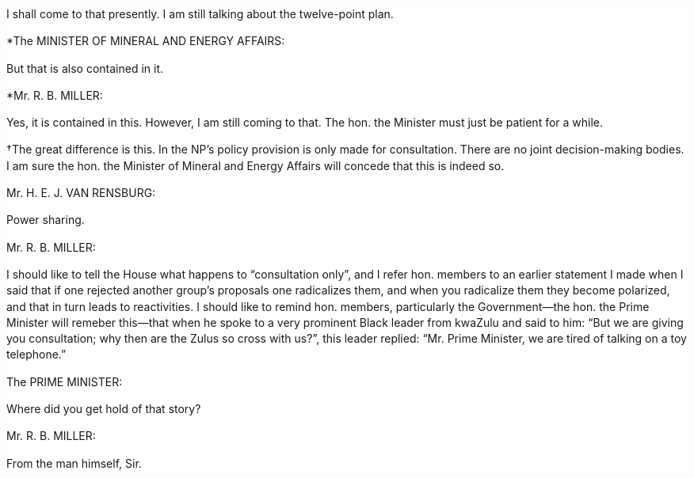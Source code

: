 <p>I shall come to that presently. I am still talking about the twelve-point plan.</p>

</speech>

<speech by="#minister_of_mineral_and_energy_affairs">

<from>*The <person refersTo="hansard_za">MINISTER OF MINERAL AND ENERGY AFFAIRS</person>:</from>

<p>But that is also contained in it.</p>

</speech>

<speech by="#miller">

<from>*Mr. <person refersTo="hansard_za">R. B. MILLER</person>:</from>

<p>Yes, it is contained in this. However, I am still coming to that. The hon. the Minister must just be patient for a while.</p>

<p>&#x2020;The great difference is this. In the NP&#x2019;s policy provision is only made for consultation. There are no joint decision-making bodies. I am sure the hon. the Minister of Mineral and Energy Affairs will concede that this is indeed so.</p>

</speech>

<speech by="#van_rensburg">

<from>Mr. <person refersTo="hansard_za">H. E. J. VAN RENSBURG</person>:</from>

<p>Power sharing.</p>

</speech>

<speech by="#miller">

<from>Mr. <person refersTo="hansard_za">R. B. MILLER</person>:</from>

<p>I should like to tell the House what happens to &#x201C;consultation only&#x201D;, and I refer hon. members to an earlier statement I made when I said that if one rejected another group&#x2019;s proposals one radicalizes them, and when you radicalize them they become polarized, and that in turn leads to reactivities. I should like to remind hon. members, particularly the Government&#x2014;the hon. the Prime Minister will remeber this&#x2014;that when he spoke to a very prominent Black leader from kwaZulu and said to him: &#x201C;But we are giving you consultation; why then are the Zulus so cross with us?&#x201D;, this leader replied: &#x201C;Mr. Prime Minister, we are tired of talking on a toy telephone.&#x201D;</p>

</speech>

<speech by="#prime_minister">

<from>The <person refersTo="hansard_za">PRIME MINISTER</person>:</from>

<p>Where did you get hold of that story?</p>

</speech>

<speech by="#miller">

<from>Mr. <person refersTo="hansard_za">R. B. MILLER</person>:</from>

<p>From the man himself, Sir.</p>

</speech>
